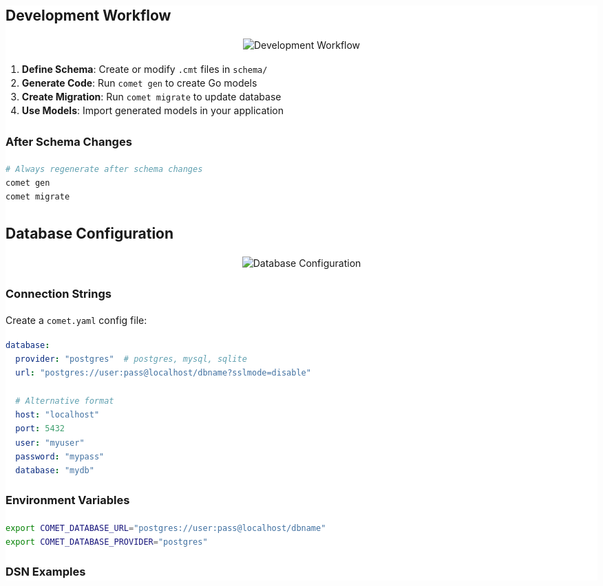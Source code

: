 ## Development Workflow

<div align="center">

![Development Workflow](https://images.unsplash.com/photo-1551288049-bebda4e38f71?w=600&h=250&fit=crop&crop=center&auto=format&q=80)

</div>

1. **Define Schema**: Create or modify `.cmt` files in `schema/`
2. **Generate Code**: Run `comet gen` to create Go models
3. **Create Migration**: Run `comet migrate` to update database
4. **Use Models**: Import generated models in your application

### After Schema Changes
```bash
# Always regenerate after schema changes
comet gen
comet migrate
```

## Database Configuration

<div align="center">

![Database Configuration](https://images.unsplash.com/photo-1558618666-fcd25c85cd64?w=600&h=200&fit=crop&crop=center&auto=format&q=80)

</div>

### Connection Strings

Create a `comet.yaml` config file:

```yaml
database:
  provider: "postgres"  # postgres, mysql, sqlite
  url: "postgres://user:pass@localhost/dbname?sslmode=disable"
  
  # Alternative format
  host: "localhost"
  port: 5432
  user: "myuser"
  password: "mypass"
  database: "mydb"
```

### Environment Variables
```bash
export COMET_DATABASE_URL="postgres://user:pass@localhost/dbname"
export COMET_DATABASE_PROVIDER="postgres"
```

### DSN Examples
